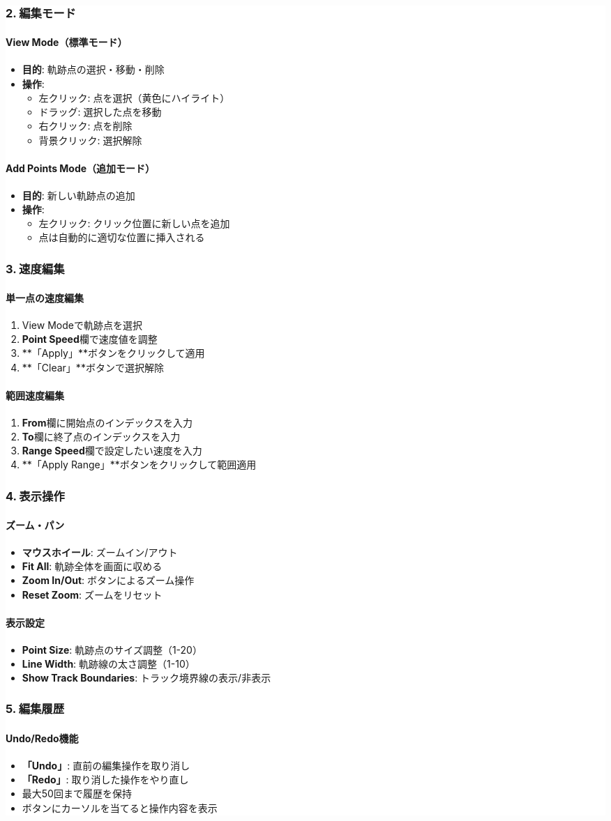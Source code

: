 ### 2. 編集モード

#### View Mode（標準モード）
- **目的**: 軌跡点の選択・移動・削除
- **操作**:
  - 左クリック: 点を選択（黄色にハイライト）
  - ドラッグ: 選択した点を移動
  - 右クリック: 点を削除
  - 背景クリック: 選択解除

#### Add Points Mode（追加モード）
- **目的**: 新しい軌跡点の追加
- **操作**:
  - 左クリック: クリック位置に新しい点を追加
  - 点は自動的に適切な位置に挿入される

### 3. 速度編集

#### 単一点の速度編集
1. View Modeで軌跡点を選択
2. **Point Speed**欄で速度値を調整
3. **「Apply」**ボタンをクリックして適用
4. **「Clear」**ボタンで選択解除

#### 範囲速度編集
1. **From**欄に開始点のインデックスを入力
2. **To**欄に終了点のインデックスを入力
3. **Range Speed**欄で設定したい速度を入力
4. **「Apply Range」**ボタンをクリックして範囲適用

### 4. 表示操作

#### ズーム・パン
- **マウスホイール**: ズームイン/アウト
- **Fit All**: 軌跡全体を画面に収める
- **Zoom In/Out**: ボタンによるズーム操作
- **Reset Zoom**: ズームをリセット

#### 表示設定
- **Point Size**: 軌跡点のサイズ調整（1-20）
- **Line Width**: 軌跡線の太さ調整（1-10）
- **Show Track Boundaries**: トラック境界線の表示/非表示

### 5. 編集履歴

#### Undo/Redo機能
- **「Undo」**: 直前の編集操作を取り消し
- **「Redo」**: 取り消した操作をやり直し
- 最大50回まで履歴を保持
- ボタンにカーソルを当てると操作内容を表示

